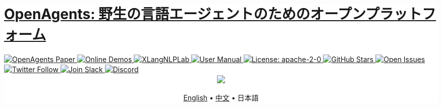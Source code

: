 # [OpenAgents: 野生の言語エージェントのためのオープンプラットフォーム](https://arxiv.org/abs/2310.10634)

 <a href="https://arxiv.org/abs/2310.10634" target="_blank">
    <img alt="OpenAgents Paper" src="https://img.shields.io/badge/📑-OpenAgents_Paper-blue" />
 </a>
 <a href="https://chat.xlang.ai" target="_blank">
    <img alt="Online Demos" src="https://img.shields.io/badge/🥑-Online_Demos-blue" />
 </a>
 <a href="https://xlang.ai" target="_blank">
    <img alt="XLangNLPLab" src="https://img.shields.io/badge/🧪-XLANG_NLP_Lab-blue" />
 </a>
 <a href="https://docs.xlang.ai" target="_blank">
    <img alt="User Manual" src="https://img.shields.io/badge/📖-User_Manual-blue" />
 </a>
 <a href="https://opensource.org/license/apache-2-0" target="_blank">
      <img alt="License: apache-2-0" src="https://img.shields.io/github/license/saltstack/salt" />
   </a>
   <a href="https://github.com/xlang-ai/OpenAgents" target="_blank">
      <img alt="GitHub Stars" src="https://img.shields.io/github/stars/xlang-ai/OpenAgents?style=social" />
   </a>
   <a href="https://github.com/xlang-ai/OpenAgents/issues" target="_blank">
      <img alt="Open Issues" src="https://img.shields.io/github/issues-raw/xlang-ai/OpenAgents" />
   </a>
   <a href="https://twitter.com/XLangNLP" target="_blank">
      <img alt="Twitter Follow" src="https://img.shields.io/twitter/follow/XLANG NLP Lab" />
   </a>
   <a href="https://join.slack.com/t/xlanggroup/shared_invite/zt-20zb8hxas-eKSGJrbzHiPmrADCDX3_rQ" target="_blank">
      <img alt="Join Slack" src="https://img.shields.io/badge/Slack-join-blueviolet?logo=slack&amp" />
   </a>
   <a href="https://discord.gg/4Gnw7eTEZR" target="_blank">
      <img alt="Discord" src="https://dcbadge.vercel.app/api/server/4Gnw7eTEZR?compact=true&style=flat" />
   </a>
<div align="center">
    <img src="pics/openagents_overview.png"/>
</div>

<p align="center">
    <a href="README.md">English</a> •
    <a href="README_ZH.md">中文</a> •
    <a>日本語</a>
</p>
